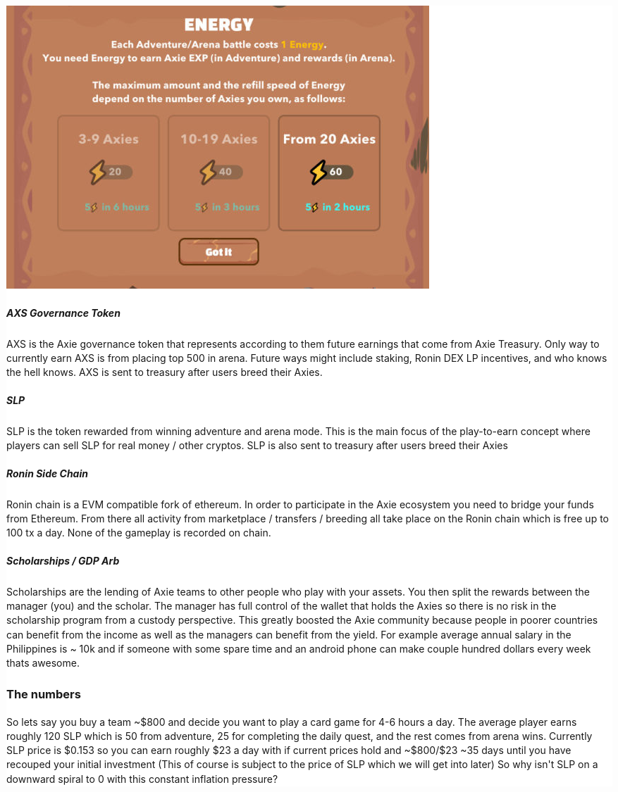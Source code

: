 ![](https://raw.githubusercontent.com/fozzydiablo/fozzydiablo.github.io/main/images/Axie/energyrefresh.jpg)

##### AXS Governance Token 
AXS is the Axie governance token that represents according to them future earnings that come from Axie Treasury. Only way to currently earn AXS is from placing top 500 in arena. Future ways might include staking, Ronin DEX LP incentives, and who knows the hell knows. AXS is sent to treasury after users breed their Axies.
##### SLP 
SLP is the token rewarded from winning adventure and arena mode. This is the main focus of the play-to-earn concept where players can sell SLP for real money / other cryptos. SLP is also sent to treasury after users breed their Axies
##### Ronin Side Chain 
Ronin chain is a EVM compatible fork of ethereum. In order to participate in the Axie ecosystem you need to bridge your funds from Ethereum. From there all activity from marketplace / transfers / breeding all take place on the Ronin chain which is free up to 100 tx a day. None of the gameplay is recorded on chain. 
##### Scholarships /  *GDP Arb*
Scholarships are the lending of Axie teams to other people who play with your assets. You then split the rewards between the manager (you) and the scholar. The manager has full control of the wallet that holds the Axies so there is no risk in the scholarship program from a custody perspective. This greatly boosted the Axie community because people in poorer countries can benefit from the income as well as the managers can benefit from the yield. For example average annual salary in the Philippines is ~ 10k and if someone with some spare time and an android phone can make couple hundred dollars every week thats awesome.
### The numbers
<p>So lets say you buy a team ~$800 and decide you want to play a card game for 4-6 hours a day. The average player earns roughly 120 SLP which is 50 from adventure, 25 for completing the daily quest, and the rest comes from arena wins. 
Currently SLP price is $0.153 so you can earn roughly $23 a day with if current prices hold and ~$800/$23 ~35 days until you have recouped your initial investment (This of course is subject to the price of SLP which we will get into later)
So why isn't SLP on a downward spiral to 0 with this constant inflation pressure?<p>
